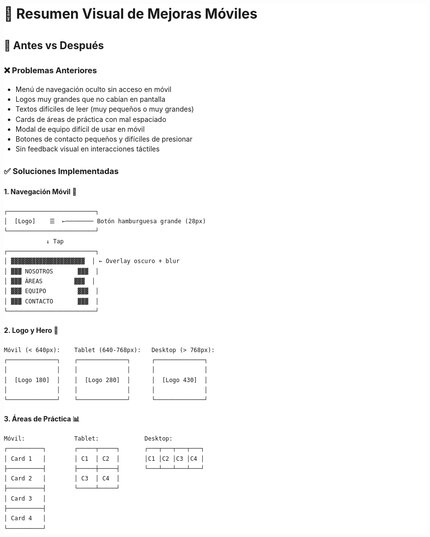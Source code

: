 # 📱 Resumen Visual de Mejoras Móviles

## 🎯 Antes vs Después

### ❌ Problemas Anteriores
- Menú de navegación oculto sin acceso en móvil
- Logos muy grandes que no cabían en pantalla
- Textos difíciles de leer (muy pequeños o muy grandes)
- Cards de áreas de práctica con mal espaciado
- Modal de equipo difícil de usar en móvil
- Botones de contacto pequeños y difíciles de presionar
- Sin feedback visual en interacciones táctiles

### ✅ Soluciones Implementadas

#### 1. **Navegación Móvil** 🍔
```
┌─────────────────────────┐
│  [Logo]    ☰  ←──────── Botón hamburguesa grande (28px)
└─────────────────────────┘
            ↓ Tap
┌─────────────────────────┐
│ ▓▓▓▓▓▓▓▓▓▓▓▓▓▓▓▓▓▓▓▓▓  │ ← Overlay oscuro + blur
│ ▓▓▓ NOSOTROS       ▓▓▓  │
│ ▓▓▓ ÁREAS         ▓▓▓  │
│ ▓▓▓ EQUIPO         ▓▓▓  │
│ ▓▓▓ CONTACTO       ▓▓▓  │
└─────────────────────────┘
```

#### 2. **Logo y Hero** 🎨
```
Móvil (< 640px):    Tablet (640-768px):   Desktop (> 768px):
┌──────────────┐    ┌──────────────┐      ┌──────────────┐
│              │    │              │      │              │
│  [Logo 180]  │    │  [Logo 280]  │      │  [Logo 430]  │
│              │    │              │      │              │
└──────────────┘    └──────────────┘      └──────────────┘
```

#### 3. **Áreas de Práctica** 📊
```
Móvil:              Tablet:             Desktop:
┌──────────┐        ┌─────┬─────┐       ┌───┬───┬───┬───┐
│ Card 1   │        │ C1  │ C2  │       │C1 │C2 │C3 │C4 │
├──────────┤        ├─────┼─────┤       └───┴───┴───┴───┘
│ Card 2   │        │ C3  │ C4  │       
├──────────┤        └─────┴─────┘       
│ Card 3   │
├──────────┤
│ Card 4   │
└──────────┘
```
